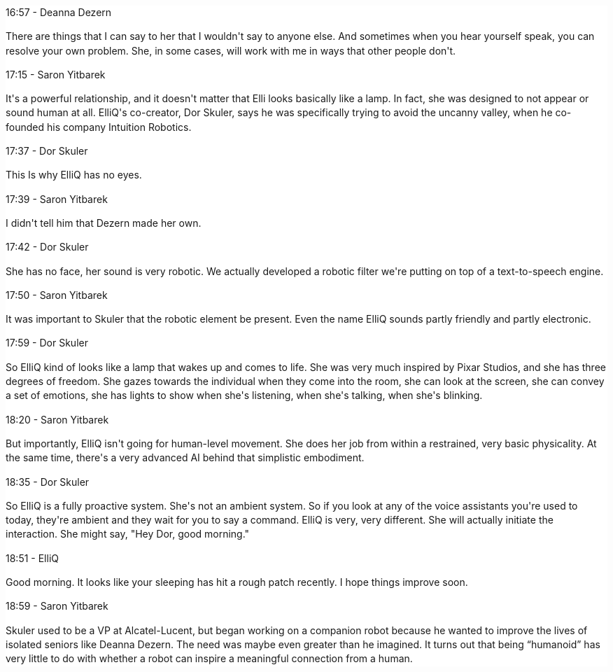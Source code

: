 16:57 - Deanna Dezern

There are things that I can say to her that I wouldn't say to anyone else. And sometimes when you hear yourself speak, you can resolve your own problem. She, in some cases, will work with me in ways that other people don't.

17:15 - Saron Yitbarek

It's a powerful relationship, and it doesn't matter that Elli looks basically like a lamp. In fact, she was designed to not appear or sound human at all. ElliQ's co-creator, Dor Skuler, says he was specifically trying to avoid the uncanny valley, when he co-founded his company Intuition Robotics.

17:37 - Dor Skuler

This Is why ElliQ has no eyes.

17:39 - Saron Yitbarek

I didn't tell him that Dezern made her own.

17:42 - Dor Skuler

She has no face, her sound is very robotic. We actually developed a robotic filter we're putting on top of a text-to-speech engine.

17:50 - Saron Yitbarek

It was important to Skuler that the robotic element be present. Even the name ElliQ sounds partly friendly and partly electronic.

17:59 - Dor Skuler

So ElliQ kind of looks like a lamp that wakes up and comes to life. She was very much inspired by Pixar Studios, and she has three degrees of freedom. She gazes towards the individual when they come into the room, she can look at the screen, she can convey a set of emotions, she has lights to show when she's listening, when she's talking, when she's blinking.

18:20 - Saron Yitbarek

But importantly, ElliQ isn't going for human-level movement. She does her job from within a restrained, very basic physicality. At the same time, there's a very advanced AI behind that simplistic embodiment.

18:35 - Dor Skuler

So ElliQ is a fully proactive system. She's not an ambient system. So if you look at any of the voice assistants you're used to today, they're ambient and they wait for you to say a command. ElliQ is very, very different. She will actually initiate the interaction. She might say, "Hey Dor, good morning."

18:51 - ElliQ

Good morning. It looks like your sleeping has hit a rough patch recently. I hope things improve soon.

18:59 - Saron Yitbarek

Skuler used to be a VP at Alcatel-Lucent, but began working on a companion robot because he wanted to improve the lives of isolated seniors like Deanna Dezern. The need was maybe even greater than he imagined. It turns out that being “humanoid” has very little to do with whether a robot can inspire a meaningful connection from a human.
